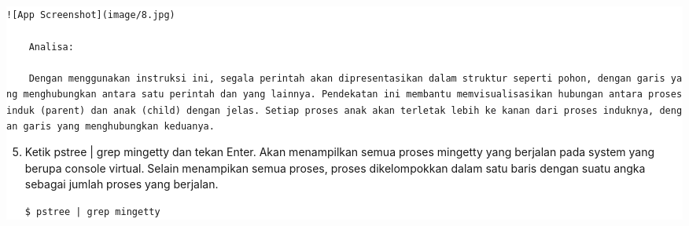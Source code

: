     ![App Screenshot](image/8.jpg)

        Analisa:

        Dengan menggunakan instruksi ini, segala perintah akan dipresentasikan dalam struktur seperti pohon, dengan garis yang menghubungkan antara satu perintah dan yang lainnya. Pendekatan ini membantu memvisualisasikan hubungan antara proses induk (parent) dan anak (child) dengan jelas. Setiap proses anak akan terletak lebih ke kanan dari proses induknya, dengan garis yang menghubungkan keduanya.

5.  Ketik pstree | grep mingetty dan tekan Enter. Akan menampilkan semua proses mingetty yang berjalan pada system yang berupa console virtual. Selain menampikan semua proses, proses dikelompokkan dalam satu baris dengan suatu angka sebagai jumlah proses yang berjalan.

    `$ pstree | grep mingetty`
